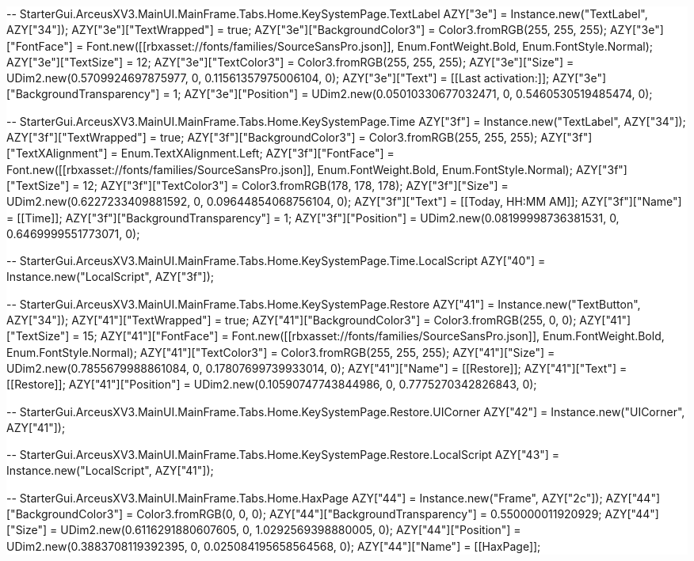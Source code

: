 -- StarterGui.ArceusXV3.MainUI.MainFrame.Tabs.Home.KeySystemPage.TextLabel
AZY["3e"] = Instance.new("TextLabel", AZY["34"]);
AZY["3e"]["TextWrapped"] = true;
AZY["3e"]["BackgroundColor3"] = Color3.fromRGB(255, 255, 255);
AZY["3e"]["FontFace"] = Font.new([[rbxasset://fonts/families/SourceSansPro.json]], Enum.FontWeight.Bold, Enum.FontStyle.Normal);
AZY["3e"]["TextSize"] = 12;
AZY["3e"]["TextColor3"] = Color3.fromRGB(255, 255, 255);
AZY["3e"]["Size"] = UDim2.new(0.5709924697875977, 0, 0.11561357975006104, 0);
AZY["3e"]["Text"] = [[Last activation:]];
AZY["3e"]["BackgroundTransparency"] = 1;
AZY["3e"]["Position"] = UDim2.new(0.05010330677032471, 0, 0.5460530519485474, 0);

-- StarterGui.ArceusXV3.MainUI.MainFrame.Tabs.Home.KeySystemPage.Time
AZY["3f"] = Instance.new("TextLabel", AZY["34"]);
AZY["3f"]["TextWrapped"] = true;
AZY["3f"]["BackgroundColor3"] = Color3.fromRGB(255, 255, 255);
AZY["3f"]["TextXAlignment"] = Enum.TextXAlignment.Left;
AZY["3f"]["FontFace"] = Font.new([[rbxasset://fonts/families/SourceSansPro.json]], Enum.FontWeight.Bold, Enum.FontStyle.Normal);
AZY["3f"]["TextSize"] = 12;
AZY["3f"]["TextColor3"] = Color3.fromRGB(178, 178, 178);
AZY["3f"]["Size"] = UDim2.new(0.6227233409881592, 0, 0.09644854068756104, 0);
AZY["3f"]["Text"] = [[Today, HH:MM AM]];
AZY["3f"]["Name"] = [[Time]];
AZY["3f"]["BackgroundTransparency"] = 1;
AZY["3f"]["Position"] = UDim2.new(0.08199998736381531, 0, 0.6469999551773071, 0);

-- StarterGui.ArceusXV3.MainUI.MainFrame.Tabs.Home.KeySystemPage.Time.LocalScript
AZY["40"] = Instance.new("LocalScript", AZY["3f"]);


-- StarterGui.ArceusXV3.MainUI.MainFrame.Tabs.Home.KeySystemPage.Restore
AZY["41"] = Instance.new("TextButton", AZY["34"]);
AZY["41"]["TextWrapped"] = true;
AZY["41"]["BackgroundColor3"] = Color3.fromRGB(255, 0, 0);
AZY["41"]["TextSize"] = 15;
AZY["41"]["FontFace"] = Font.new([[rbxasset://fonts/families/SourceSansPro.json]], Enum.FontWeight.Bold, Enum.FontStyle.Normal);
AZY["41"]["TextColor3"] = Color3.fromRGB(255, 255, 255);
AZY["41"]["Size"] = UDim2.new(0.7855679988861084, 0, 0.17807699739933014, 0);
AZY["41"]["Name"] = [[Restore]];
AZY["41"]["Text"] = [[Restore]];
AZY["41"]["Position"] = UDim2.new(0.10590747743844986, 0, 0.7775270342826843, 0);

-- StarterGui.ArceusXV3.MainUI.MainFrame.Tabs.Home.KeySystemPage.Restore.UICorner
AZY["42"] = Instance.new("UICorner", AZY["41"]);


-- StarterGui.ArceusXV3.MainUI.MainFrame.Tabs.Home.KeySystemPage.Restore.LocalScript
AZY["43"] = Instance.new("LocalScript", AZY["41"]);


-- StarterGui.ArceusXV3.MainUI.MainFrame.Tabs.Home.HaxPage
AZY["44"] = Instance.new("Frame", AZY["2c"]);
AZY["44"]["BackgroundColor3"] = Color3.fromRGB(0, 0, 0);
AZY["44"]["BackgroundTransparency"] = 0.550000011920929;
AZY["44"]["Size"] = UDim2.new(0.6116291880607605, 0, 1.0292569398880005, 0);
AZY["44"]["Position"] = UDim2.new(0.3883708119392395, 0, 0.025084195658564568, 0);
AZY["44"]["Name"] = [[HaxPage]];

